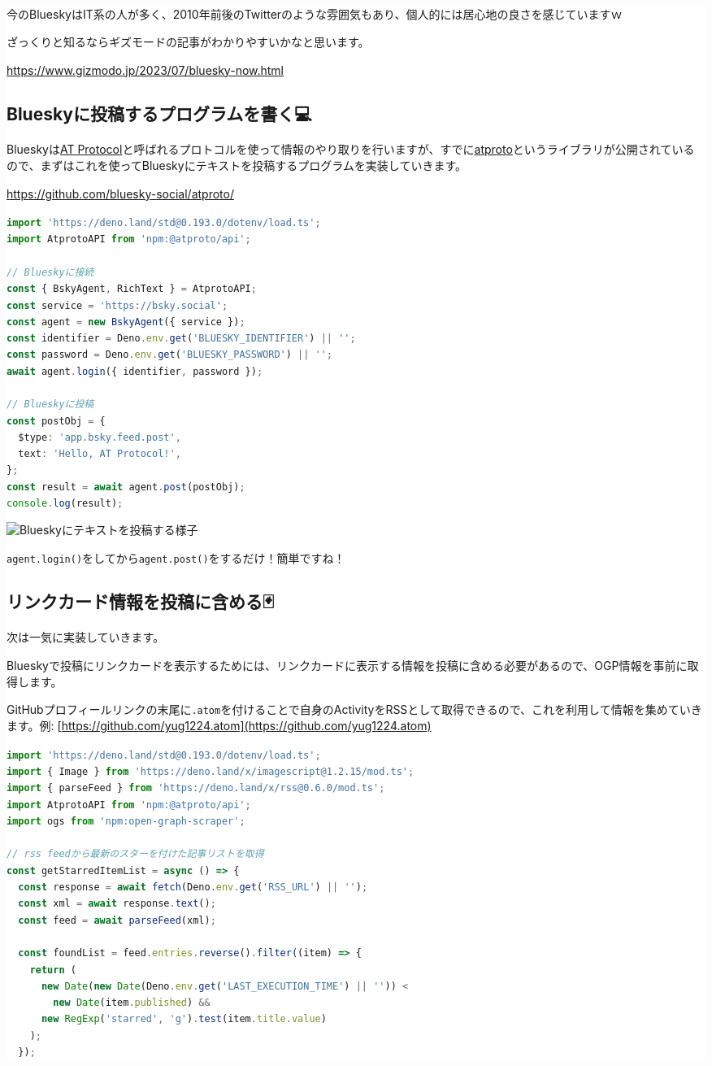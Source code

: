 今のBlueskyはIT系の人が多く、2010年前後のTwitterのような雰囲気もあり、個人的には居心地の良さを感じていますｗ

ざっくりと知るならギズモードの記事がわかりやすいかなと思います。

https://www.gizmodo.jp/2023/07/bluesky-now.html

## Blueskyに投稿するプログラムを書く💻

Blueskyは[AT Protocol](https://atproto.com/)と呼ばれるプロトコルを使って情報のやり取りを行いますが、すでに[atproto](https://github.com/bluesky-social/atproto/)というライブラリが公開されているので、まずはこれを使ってBlueskyにテキストを投稿するプログラムを実装していきます。

https://github.com/bluesky-social/atproto/

```ts
import 'https://deno.land/std@0.193.0/dotenv/load.ts';
import AtprotoAPI from 'npm:@atproto/api';

// Blueskyに接続
const { BskyAgent, RichText } = AtprotoAPI;
const service = 'https://bsky.social';
const agent = new BskyAgent({ service });
const identifier = Deno.env.get('BLUESKY_IDENTIFIER') || '';
const password = Deno.env.get('BLUESKY_PASSWORD') || '';
await agent.login({ identifier, password });

// Blueskyに投稿
const postObj = {
  $type: 'app.bsky.feed.post',
  text: 'Hello, AT Protocol!',
};
const result = await agent.post(postObj);
console.log(result);
```

![Blueskyにテキストを投稿する様子](https://qiita-image-store.s3.ap-northeast-1.amazonaws.com/0/106236/b64482f9-444c-3e84-9faa-76634d8aaba3.gif)

`agent.login()`をしてから`agent.post()`をするだけ！簡単ですね！

## リンクカード情報を投稿に含める🃏

次は一気に実装していきます。

Blueskyで投稿にリンクカードを表示するためには、リンクカードに表示する情報を投稿に含める必要があるので、OGP情報を事前に取得します。

GitHubプロフィールリンクの末尾に`.atom`を付けることで自身のActivityをRSSとして取得できるので、これを利用して情報を集めていきます。例: [https://github.com/yug1224.atom](https://github.com/yug1224.atom)

```ts
import 'https://deno.land/std@0.193.0/dotenv/load.ts';
import { Image } from 'https://deno.land/x/imagescript@1.2.15/mod.ts';
import { parseFeed } from 'https://deno.land/x/rss@0.6.0/mod.ts';
import AtprotoAPI from 'npm:@atproto/api';
import ogs from 'npm:open-graph-scraper';

// rss feedから最新のスターを付けた記事リストを取得
const getStarredItemList = async () => {
  const response = await fetch(Deno.env.get('RSS_URL') || '');
  const xml = await response.text();
  const feed = await parseFeed(xml);

  const foundList = feed.entries.reverse().filter((item) => {
    return (
      new Date(new Date(Deno.env.get('LAST_EXECUTION_TIME') || '')) <
        new Date(item.published) &&
      new RegExp('starred', 'g').test(item.title.value)
    );
  });
```
